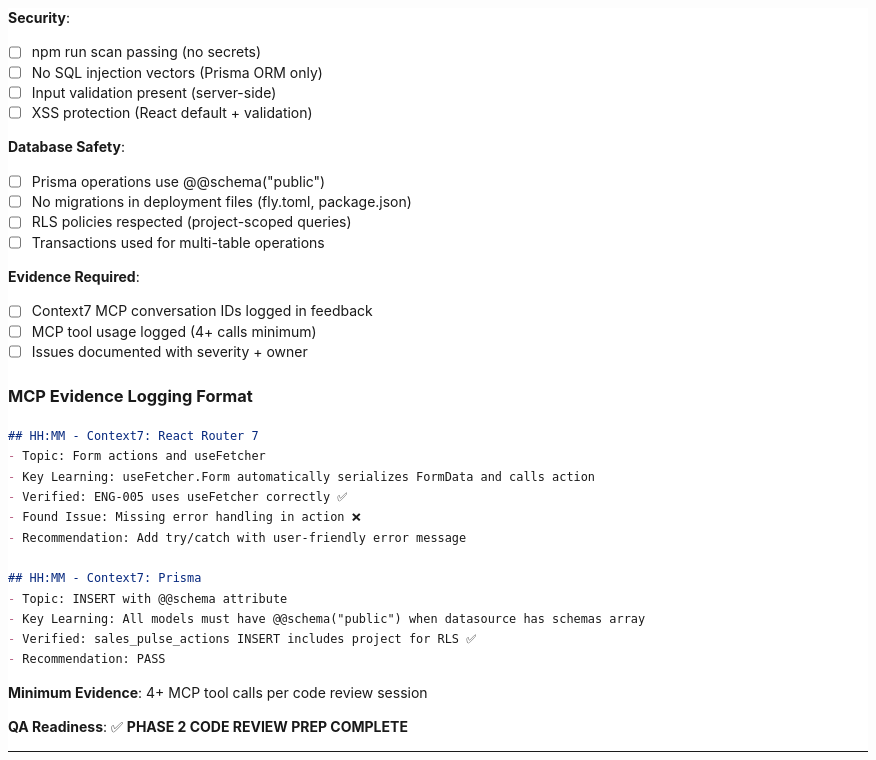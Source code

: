 **Security**:
- [ ] npm run scan passing (no secrets)
- [ ] No SQL injection vectors (Prisma ORM only)
- [ ] Input validation present (server-side)
- [ ] XSS protection (React default + validation)

**Database Safety**:
- [ ] Prisma operations use @@schema("public")
- [ ] No migrations in deployment files (fly.toml, package.json)
- [ ] RLS policies respected (project-scoped queries)
- [ ] Transactions used for multi-table operations

**Evidence Required**:
- [ ] Context7 MCP conversation IDs logged in feedback
- [ ] MCP tool usage logged (4+ calls minimum)
- [ ] Issues documented with severity + owner

### MCP Evidence Logging Format

```md
## HH:MM - Context7: React Router 7
- Topic: Form actions and useFetcher
- Key Learning: useFetcher.Form automatically serializes FormData and calls action
- Verified: ENG-005 uses useFetcher correctly ✅
- Found Issue: Missing error handling in action ❌
- Recommendation: Add try/catch with user-friendly error message

## HH:MM - Context7: Prisma
- Topic: INSERT with @@schema attribute
- Key Learning: All models must have @@schema("public") when datasource has schemas array
- Verified: sales_pulse_actions INSERT includes project for RLS ✅
- Recommendation: PASS
```

**Minimum Evidence**: 4+ MCP tool calls per code review session

**QA Readiness**: ✅ **PHASE 2 CODE REVIEW PREP COMPLETE**

---
